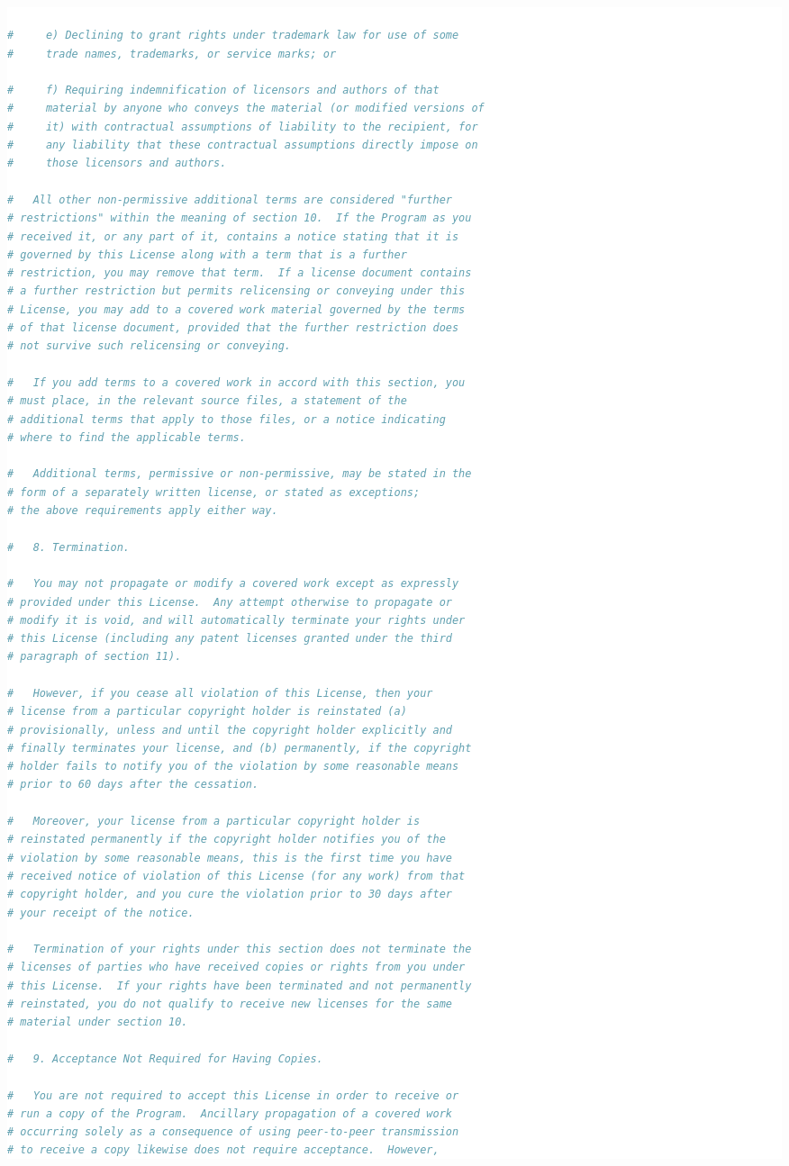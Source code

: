 ```yaml

#     e) Declining to grant rights under trademark law for use of some
#     trade names, trademarks, or service marks; or

#     f) Requiring indemnification of licensors and authors of that
#     material by anyone who conveys the material (or modified versions of
#     it) with contractual assumptions of liability to the recipient, for
#     any liability that these contractual assumptions directly impose on
#     those licensors and authors.

#   All other non-permissive additional terms are considered "further
# restrictions" within the meaning of section 10.  If the Program as you
# received it, or any part of it, contains a notice stating that it is
# governed by this License along with a term that is a further
# restriction, you may remove that term.  If a license document contains
# a further restriction but permits relicensing or conveying under this
# License, you may add to a covered work material governed by the terms
# of that license document, provided that the further restriction does
# not survive such relicensing or conveying.

#   If you add terms to a covered work in accord with this section, you
# must place, in the relevant source files, a statement of the
# additional terms that apply to those files, or a notice indicating
# where to find the applicable terms.

#   Additional terms, permissive or non-permissive, may be stated in the
# form of a separately written license, or stated as exceptions;
# the above requirements apply either way.

#   8. Termination.

#   You may not propagate or modify a covered work except as expressly
# provided under this License.  Any attempt otherwise to propagate or
# modify it is void, and will automatically terminate your rights under
# this License (including any patent licenses granted under the third
# paragraph of section 11).

#   However, if you cease all violation of this License, then your
# license from a particular copyright holder is reinstated (a)
# provisionally, unless and until the copyright holder explicitly and
# finally terminates your license, and (b) permanently, if the copyright
# holder fails to notify you of the violation by some reasonable means
# prior to 60 days after the cessation.

#   Moreover, your license from a particular copyright holder is
# reinstated permanently if the copyright holder notifies you of the
# violation by some reasonable means, this is the first time you have
# received notice of violation of this License (for any work) from that
# copyright holder, and you cure the violation prior to 30 days after
# your receipt of the notice.

#   Termination of your rights under this section does not terminate the
# licenses of parties who have received copies or rights from you under
# this License.  If your rights have been terminated and not permanently
# reinstated, you do not qualify to receive new licenses for the same
# material under section 10.

#   9. Acceptance Not Required for Having Copies.

#   You are not required to accept this License in order to receive or
# run a copy of the Program.  Ancillary propagation of a covered work
# occurring solely as a consequence of using peer-to-peer transmission
# to receive a copy likewise does not require acceptance.  However,
```